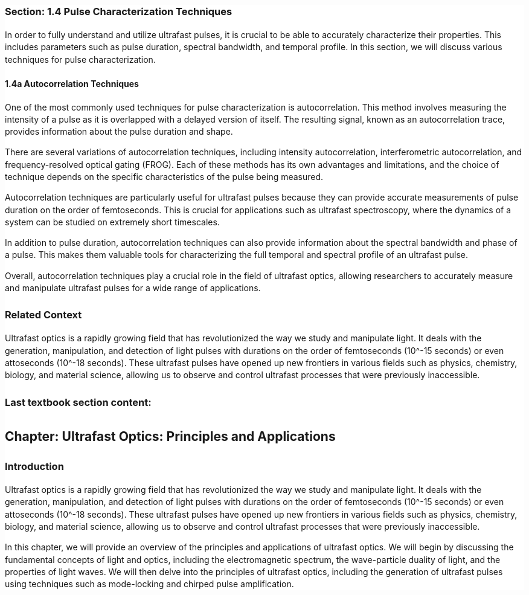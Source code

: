 ### Section: 1.4 Pulse Characterization Techniques

In order to fully understand and utilize ultrafast pulses, it is crucial to be able to accurately characterize their properties. This includes parameters such as pulse duration, spectral bandwidth, and temporal profile. In this section, we will discuss various techniques for pulse characterization.

#### 1.4a Autocorrelation Techniques

One of the most commonly used techniques for pulse characterization is autocorrelation. This method involves measuring the intensity of a pulse as it is overlapped with a delayed version of itself. The resulting signal, known as an autocorrelation trace, provides information about the pulse duration and shape.

There are several variations of autocorrelation techniques, including intensity autocorrelation, interferometric autocorrelation, and frequency-resolved optical gating (FROG). Each of these methods has its own advantages and limitations, and the choice of technique depends on the specific characteristics of the pulse being measured.

Autocorrelation techniques are particularly useful for ultrafast pulses because they can provide accurate measurements of pulse duration on the order of femtoseconds. This is crucial for applications such as ultrafast spectroscopy, where the dynamics of a system can be studied on extremely short timescales.

In addition to pulse duration, autocorrelation techniques can also provide information about the spectral bandwidth and phase of a pulse. This makes them valuable tools for characterizing the full temporal and spectral profile of an ultrafast pulse.

Overall, autocorrelation techniques play a crucial role in the field of ultrafast optics, allowing researchers to accurately measure and manipulate ultrafast pulses for a wide range of applications. 


### Related Context
Ultrafast optics is a rapidly growing field that has revolutionized the way we study and manipulate light. It deals with the generation, manipulation, and detection of light pulses with durations on the order of femtoseconds (10^-15 seconds) or even attoseconds (10^-18 seconds). These ultrafast pulses have opened up new frontiers in various fields such as physics, chemistry, biology, and material science, allowing us to observe and control ultrafast processes that were previously inaccessible.

### Last textbook section content:

## Chapter: Ultrafast Optics: Principles and Applications

### Introduction

Ultrafast optics is a rapidly growing field that has revolutionized the way we study and manipulate light. It deals with the generation, manipulation, and detection of light pulses with durations on the order of femtoseconds (10^-15 seconds) or even attoseconds (10^-18 seconds). These ultrafast pulses have opened up new frontiers in various fields such as physics, chemistry, biology, and material science, allowing us to observe and control ultrafast processes that were previously inaccessible.

In this chapter, we will provide an overview of the principles and applications of ultrafast optics. We will begin by discussing the fundamental concepts of light and optics, including the electromagnetic spectrum, the wave-particle duality of light, and the properties of light waves. We will then delve into the principles of ultrafast optics, including the generation of ultrafast pulses using techniques such as mode-locking and chirped pulse amplification.
